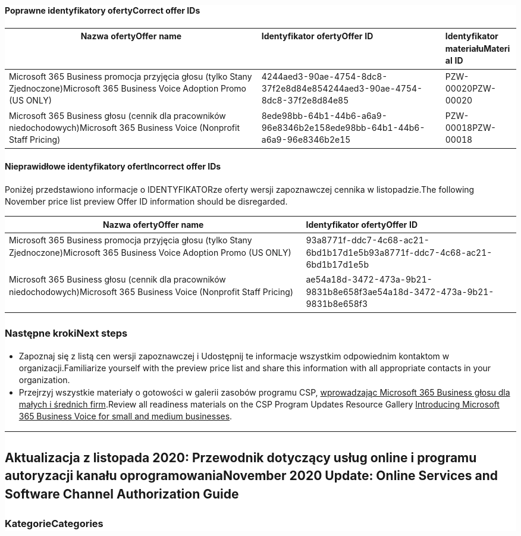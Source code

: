 #### <a name="correct-offer-ids"></a><span data-ttu-id="a44f8-257">Poprawne identyfikatory oferty</span><span class="sxs-lookup"><span data-stu-id="a44f8-257">Correct offer IDs</span></span>

   |<span data-ttu-id="a44f8-258">**Nazwa oferty**</span><span class="sxs-lookup"><span data-stu-id="a44f8-258">**Offer name**</span></span>|<span data-ttu-id="a44f8-259">**Identyfikator oferty**</span><span class="sxs-lookup"><span data-stu-id="a44f8-259">**Offer ID**</span></span>|<span data-ttu-id="a44f8-260">**Identyfikator materiału**</span><span class="sxs-lookup"><span data-stu-id="a44f8-260">**Material ID**</span></span>|
   |-------------------|:------|:------|
   |<span data-ttu-id="a44f8-261">Microsoft 365 Business promocja przyjęcia głosu (tylko Stany Zjednoczone)</span><span class="sxs-lookup"><span data-stu-id="a44f8-261">Microsoft 365 Business Voice Adoption Promo (US ONLY)</span></span>|<span data-ttu-id="a44f8-262">4244aed3-90ae-4754-8dc8-37f2e8d84e85</span><span class="sxs-lookup"><span data-stu-id="a44f8-262">4244aed3-90ae-4754-8dc8-37f2e8d84e85</span></span>|<span data-ttu-id="a44f8-263">PZW-00020</span><span class="sxs-lookup"><span data-stu-id="a44f8-263">PZW-00020</span></span>|
   |<span data-ttu-id="a44f8-264">Microsoft 365 Business głosu (cennik dla pracowników niedochodowych)</span><span class="sxs-lookup"><span data-stu-id="a44f8-264">Microsoft 365 Business Voice (Nonprofit Staff Pricing)</span></span>|<span data-ttu-id="a44f8-265">8ede98bb-64b1-44b6-a6a9-96e8346b2e15</span><span class="sxs-lookup"><span data-stu-id="a44f8-265">8ede98bb-64b1-44b6-a6a9-96e8346b2e15</span></span>|<span data-ttu-id="a44f8-266">PZW-00018</span><span class="sxs-lookup"><span data-stu-id="a44f8-266">PZW-00018</span></span>|

#### <a name="incorrect-offer-ids"></a><span data-ttu-id="a44f8-267">Nieprawidłowe identyfikatory ofert</span><span class="sxs-lookup"><span data-stu-id="a44f8-267">Incorrect offer IDs</span></span>

<span data-ttu-id="a44f8-268">Poniżej przedstawiono informacje o IDENTYFIKATORze oferty wersji zapoznawczej cennika w listopadzie.</span><span class="sxs-lookup"><span data-stu-id="a44f8-268">The following November price list preview Offer ID information should be disregarded.</span></span> 

   |<span data-ttu-id="a44f8-269">**Nazwa oferty**</span><span class="sxs-lookup"><span data-stu-id="a44f8-269">**Offer name**</span></span>|<span data-ttu-id="a44f8-270">**Identyfikator oferty**</span><span class="sxs-lookup"><span data-stu-id="a44f8-270">**Offer ID**</span></span>|
   |-------------------|:------|
   |<span data-ttu-id="a44f8-271">Microsoft 365 Business promocja przyjęcia głosu (tylko Stany Zjednoczone)</span><span class="sxs-lookup"><span data-stu-id="a44f8-271">Microsoft 365 Business Voice Adoption Promo (US ONLY)</span></span>|<span data-ttu-id="a44f8-272">93a8771f-ddc7-4c68-ac21-6bd1b17d1e5b</span><span class="sxs-lookup"><span data-stu-id="a44f8-272">93a8771f-ddc7-4c68-ac21-6bd1b17d1e5b</span></span>|
   |<span data-ttu-id="a44f8-273">Microsoft 365 Business głosu (cennik dla pracowników niedochodowych)</span><span class="sxs-lookup"><span data-stu-id="a44f8-273">Microsoft 365 Business Voice (Nonprofit Staff Pricing)</span></span>|<span data-ttu-id="a44f8-274">ae54a18d-3472-473a-9b21-9831b8e658f3</span><span class="sxs-lookup"><span data-stu-id="a44f8-274">ae54a18d-3472-473a-9b21-9831b8e658f3</span></span>|

### <a name="next-steps"></a><span data-ttu-id="a44f8-275">Następne kroki</span><span class="sxs-lookup"><span data-stu-id="a44f8-275">Next steps</span></span>

- <span data-ttu-id="a44f8-276">Zapoznaj się z listą cen wersji zapoznawczej i Udostępnij te informacje wszystkim odpowiednim kontaktom w organizacji.</span><span class="sxs-lookup"><span data-stu-id="a44f8-276">Familiarize yourself with the preview price list and share this information with all appropriate contacts in your organization.</span></span>
- <span data-ttu-id="a44f8-277">Przejrzyj wszystkie materiały o gotowości w galerii zasobów programu CSP, [wprowadzając Microsoft 365 Business głosu dla małych i średnich firm](https://partner.microsoft.com/resources/collection/m365-voice-smb).</span><span class="sxs-lookup"><span data-stu-id="a44f8-277">Review all readiness materials on the CSP Program Updates Resource Gallery [Introducing Microsoft 365 Business Voice for small and medium businesses](https://partner.microsoft.com/resources/collection/m365-voice-smb).</span></span>
________________

## <a name="november-2020-update-online-services-and-software-channel-authorization-guide"></a><a name="11"></a><span data-ttu-id="a44f8-278">Aktualizacja z listopada 2020: Przewodnik dotyczący usług online i programu autoryzacji kanału oprogramowania</span><span class="sxs-lookup"><span data-stu-id="a44f8-278">November 2020 Update: Online Services and Software Channel Authorization Guide</span></span>

### <a name="categories"></a><span data-ttu-id="a44f8-279">Kategorie</span><span class="sxs-lookup"><span data-stu-id="a44f8-279">Categories</span></span>
